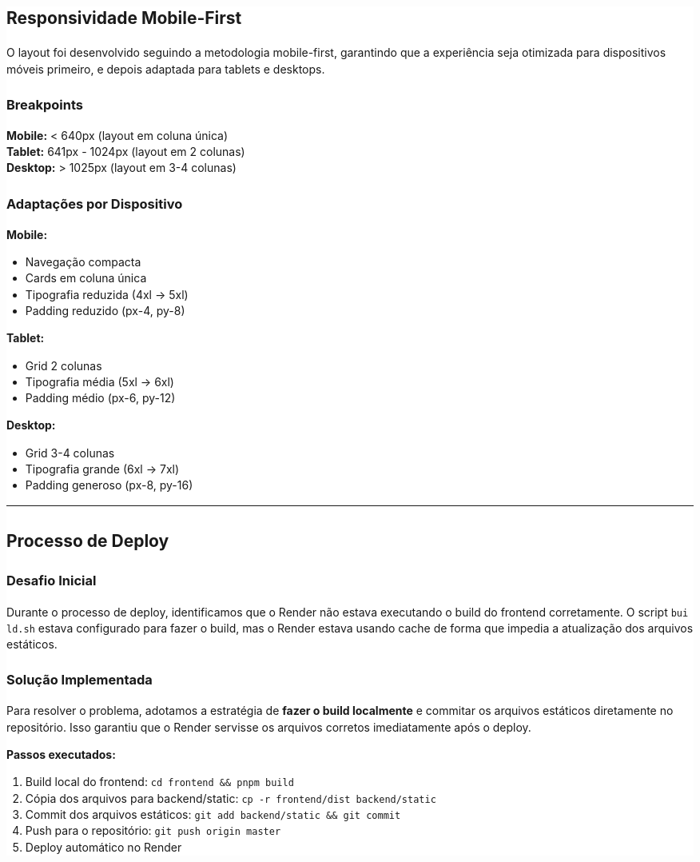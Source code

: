 
## Responsividade Mobile-First

O layout foi desenvolvido seguindo a metodologia mobile-first, garantindo que a experiência seja otimizada para dispositivos móveis primeiro, e depois adaptada para tablets e desktops.

### Breakpoints

**Mobile:** < 640px (layout em coluna única)  
**Tablet:** 641px - 1024px (layout em 2 colunas)  
**Desktop:** > 1025px (layout em 3-4 colunas)

### Adaptações por Dispositivo

**Mobile:**
- Navegação compacta
- Cards em coluna única
- Tipografia reduzida (4xl → 5xl)
- Padding reduzido (px-4, py-8)

**Tablet:**
- Grid 2 colunas
- Tipografia média (5xl → 6xl)
- Padding médio (px-6, py-12)

**Desktop:**
- Grid 3-4 colunas
- Tipografia grande (6xl → 7xl)
- Padding generoso (px-8, py-16)

---

## Processo de Deploy

### Desafio Inicial

Durante o processo de deploy, identificamos que o Render não estava executando o build do frontend corretamente. O script `build.sh` estava configurado para fazer o build, mas o Render estava usando cache de forma que impedia a atualização dos arquivos estáticos.

### Solução Implementada

Para resolver o problema, adotamos a estratégia de **fazer o build localmente** e commitar os arquivos estáticos diretamente no repositório. Isso garantiu que o Render servisse os arquivos corretos imediatamente após o deploy.

**Passos executados:**

1. Build local do frontend: `cd frontend && pnpm build`
2. Cópia dos arquivos para backend/static: `cp -r frontend/dist backend/static`
3. Commit dos arquivos estáticos: `git add backend/static && git commit`
4. Push para o repositório: `git push origin master`
5. Deploy automático no Render
